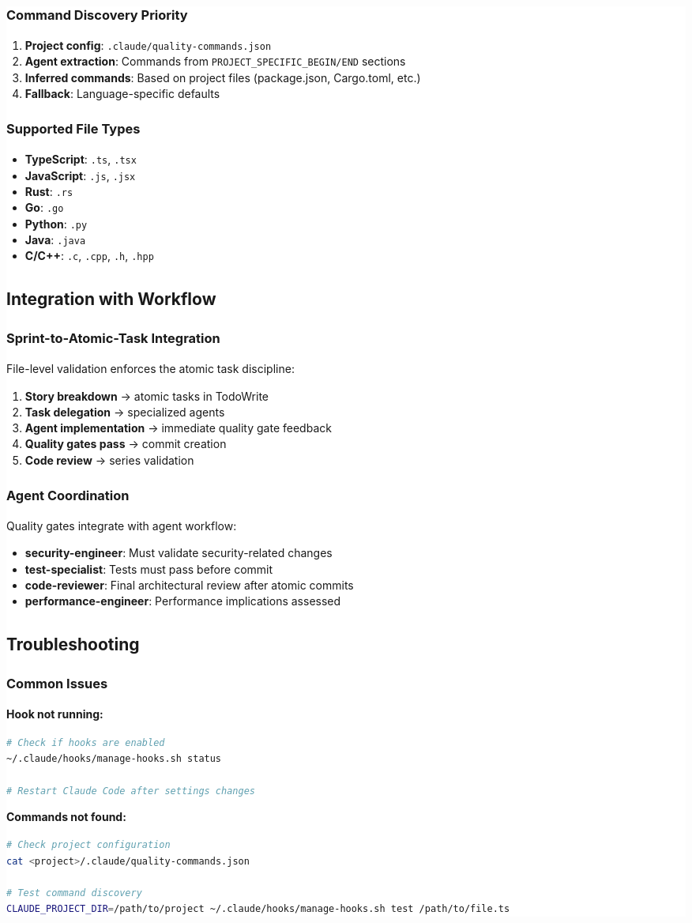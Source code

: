 ### Command Discovery Priority

1. **Project config**: `.claude/quality-commands.json`
2. **Agent extraction**: Commands from `PROJECT_SPECIFIC_BEGIN/END` sections
3. **Inferred commands**: Based on project files (package.json, Cargo.toml, etc.)
4. **Fallback**: Language-specific defaults

### Supported File Types

- **TypeScript**: `.ts`, `.tsx` 
- **JavaScript**: `.js`, `.jsx`
- **Rust**: `.rs`
- **Go**: `.go`
- **Python**: `.py`
- **Java**: `.java`
- **C/C++**: `.c`, `.cpp`, `.h`, `.hpp`

## Integration with Workflow

### Sprint-to-Atomic-Task Integration

File-level validation enforces the atomic task discipline:

1. **Story breakdown** → atomic tasks in TodoWrite
2. **Task delegation** → specialized agents 
3. **Agent implementation** → immediate quality gate feedback
4. **Quality gates pass** → commit creation
5. **Code review** → series validation

### Agent Coordination

Quality gates integrate with agent workflow:

- **security-engineer**: Must validate security-related changes
- **test-specialist**: Tests must pass before commit
- **code-reviewer**: Final architectural review after atomic commits
- **performance-engineer**: Performance implications assessed

## Troubleshooting

### Common Issues

**Hook not running:**
```bash
# Check if hooks are enabled
~/.claude/hooks/manage-hooks.sh status

# Restart Claude Code after settings changes
```

**Commands not found:**
```bash
# Check project configuration
cat <project>/.claude/quality-commands.json

# Test command discovery
CLAUDE_PROJECT_DIR=/path/to/project ~/.claude/hooks/manage-hooks.sh test /path/to/file.ts
```
